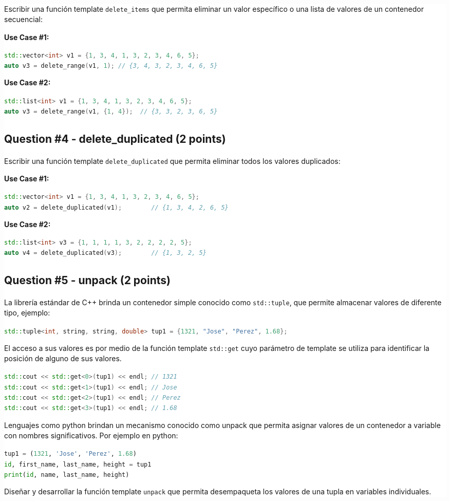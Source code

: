 Escribir una función template `delete_items` que permita eliminar un valor específico o una lista de valores de un contenedor secuencial:

**Use Case #1:**
```cpp
std::vector<int> v1 = {1, 3, 4, 1, 3, 2, 3, 4, 6, 5}; 
auto v3 = delete_range(v1, 1); // {3, 4, 3, 2, 3, 4, 6, 5}
```
**Use Case #2:**
```cpp
std::list<int> v1 = {1, 3, 4, 1, 3, 2, 3, 4, 6, 5}; 
auto v3 = delete_range(v1, {1, 4});	 // {3, 3, 2, 3, 6, 5}
```

## Question #4 - delete_duplicated (2 points)

Escribir una función template `delete_duplicated` que permita eliminar todos los valores duplicados:

**Use Case #1:**
```cpp
std::vector<int> v1 = {1, 3, 4, 1, 3, 2, 3, 4, 6, 5}; 
auto v2 = delete_duplicated(v1);        // {1, 3, 4, 2, 6, 5}
```
**Use Case #2:**
```cpp
std::list<int> v3 = {1, 1, 1, 1, 3, 2, 2, 2, 2, 5}; 
auto v4 = delete_duplicated(v3);	    // {1, 3, 2, 5}
```


## Question #5 - unpack (2 points)

La librería estándar de C++ brinda un contenedor simple conocido como `std::tuple`, que permite almacenar valores de diferente tipo, ejemplo:
```cpp
std::tuple<int, string, string, double> tup1 = {1321, "Jose", "Perez", 1.68};
```
El acceso a sus valores es por medio de la función template `std::get` cuyo parámetro de template se utiliza para identificar la posición de alguno de sus valores.
```cpp
std::cout << std::get<0>(tup1) << endl; // 1321
std::cout << std::get<1>(tup1) << endl; // Jose
std::cout << std::get<2>(tup1) << endl; // Perez
std::cout << std::get<3>(tup1) << endl; // 1.68
```
Lenguajes como python brindan un mecanismo conocido como unpack que permita asignar valores de un contenedor a variable con nombres significativos. Por ejemplo en python:
```python
tup1 = (1321, 'Jose', 'Perez', 1.68)
id, first_name, last_name, height = tup1
print(id, name, last_name, height)
```

Diseñar y desarrollar la función template `unpack` que permita desempaqueta los valores de una tupla en variables individuales.
